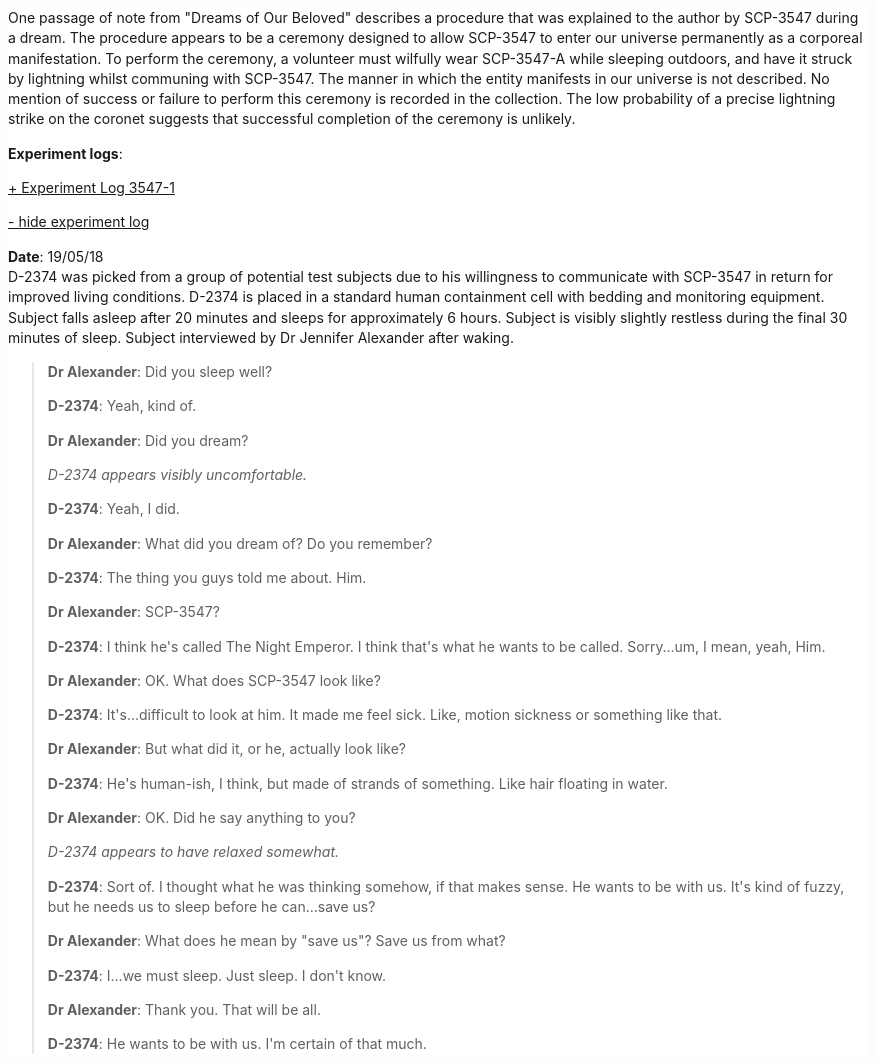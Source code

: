 One passage of note from "Dreams of Our Beloved" describes a procedure that was explained to the author by SCP-3547 during a dream. The procedure appears to be a ceremony designed to allow SCP-3547 to enter our universe permanently as a corporeal manifestation. To perform the ceremony, a volunteer must wilfully wear SCP-3547-A while sleeping outdoors, and have it struck by lightning whilst communing with SCP-3547. The manner in which the entity manifests in our universe is not described. No mention of success or failure to perform this ceremony is recorded in the collection. The low probability of a precise lightning strike on the coronet suggests that successful completion of the ceremony is unlikely.

**Experiment logs**:

[+ Experiment Log 3547-1](javascript:;)

[\- hide experiment log](javascript:;)

**Date**: 19/05/18  
D-2374 was picked from a group of potential test subjects due to his willingness to communicate with SCP-3547 in return for improved living conditions. D-2374 is placed in a standard human containment cell with bedding and monitoring equipment. Subject falls asleep after 20 minutes and sleeps for approximately 6 hours. Subject is visibly slightly restless during the final 30 minutes of sleep. Subject interviewed by Dr Jennifer Alexander after waking.

> **Dr Alexander**: Did you sleep well?
> 
> **D-2374**: Yeah, kind of.
> 
> **Dr Alexander**: Did you dream?
> 
> _D-2374 appears visibly uncomfortable._
> 
> **D-2374**: Yeah, I did.
> 
> **Dr Alexander**: What did you dream of? Do you remember?
> 
> **D-2374**: The thing you guys told me about. Him.
> 
> **Dr Alexander**: SCP-3547?
> 
> **D-2374**: I think he's called The Night Emperor. I think that's what he wants to be called. Sorry…um, I mean, yeah, Him.
> 
> **Dr Alexander**: OK. What does SCP-3547 look like?
> 
> **D-2374**: It's…difficult to look at him. It made me feel sick. Like, motion sickness or something like that.
> 
> **Dr Alexander**: But what did it, or he, actually look like?
> 
> **D-2374**: He's human-ish, I think, but made of strands of something. Like hair floating in water.
> 
> **Dr Alexander**: OK. Did he say anything to you?
> 
> _D-2374 appears to have relaxed somewhat._
> 
> **D-2374**: Sort of. I thought what he was thinking somehow, if that makes sense. He wants to be with us. It's kind of fuzzy, but he needs us to sleep before he can…save us?
> 
> **Dr Alexander**: What does he mean by "save us"? Save us from what?
> 
> **D-2374**: I…we must sleep. Just sleep. I don't know.
> 
> **Dr Alexander**: Thank you. That will be all.
> 
> **D-2374**: He wants to be with us. I'm certain of that much.
> 